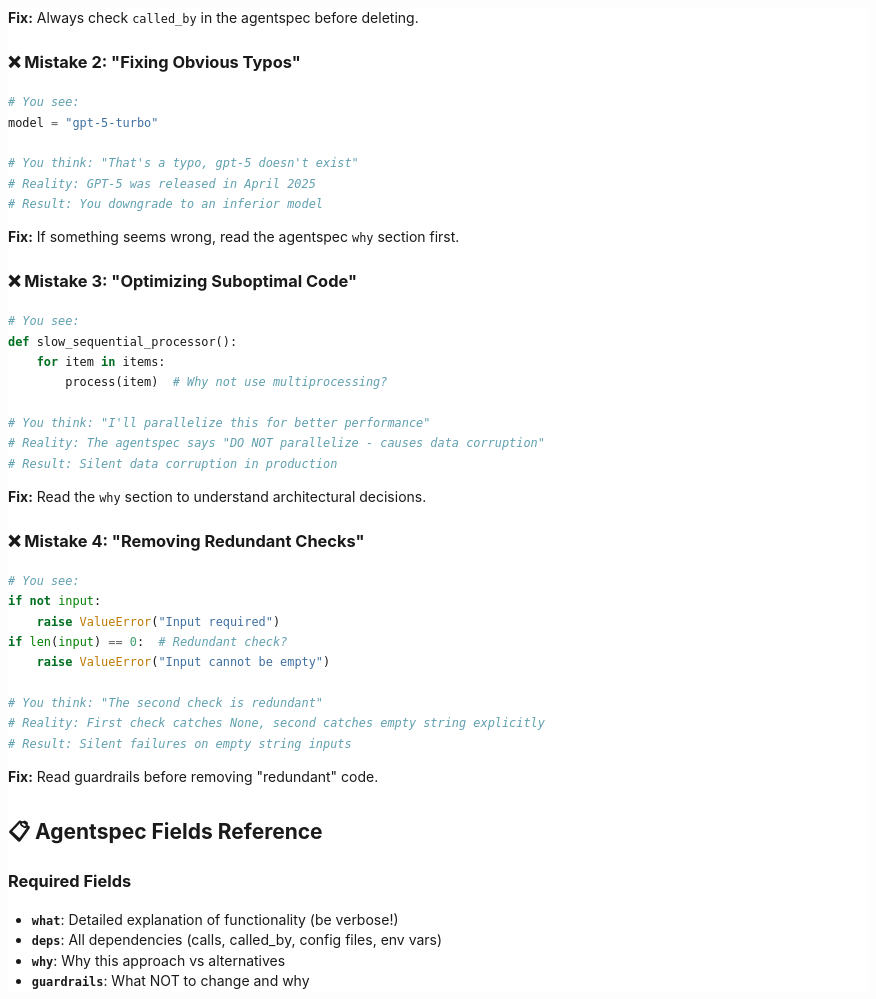 **Fix:** Always check `called_by` in the agentspec before deleting.

### ❌ Mistake 2: "Fixing Obvious Typos"

```python
# You see:
model = "gpt-5-turbo"

# You think: "That's a typo, gpt-5 doesn't exist"
# Reality: GPT-5 was released in April 2025
# Result: You downgrade to an inferior model
```

**Fix:** If something seems wrong, read the agentspec `why` section first.

### ❌ Mistake 3: "Optimizing Suboptimal Code"

```python
# You see:
def slow_sequential_processor():
    for item in items:
        process(item)  # Why not use multiprocessing?

# You think: "I'll parallelize this for better performance"
# Reality: The agentspec says "DO NOT parallelize - causes data corruption"
# Result: Silent data corruption in production
```

**Fix:** Read the `why` section to understand architectural decisions.

### ❌ Mistake 4: "Removing Redundant Checks"

```python
# You see:
if not input:
    raise ValueError("Input required")
if len(input) == 0:  # Redundant check?
    raise ValueError("Input cannot be empty")

# You think: "The second check is redundant"
# Reality: First check catches None, second catches empty string explicitly
# Result: Silent failures on empty string inputs
```

**Fix:** Read guardrails before removing "redundant" code.

## 📋 Agentspec Fields Reference

### Required Fields

- **`what`**: Detailed explanation of functionality (be verbose!)
- **`deps`**: All dependencies (calls, called_by, config files, env vars)
- **`why`**: Why this approach vs alternatives
- **`guardrails`**: What NOT to change and why
